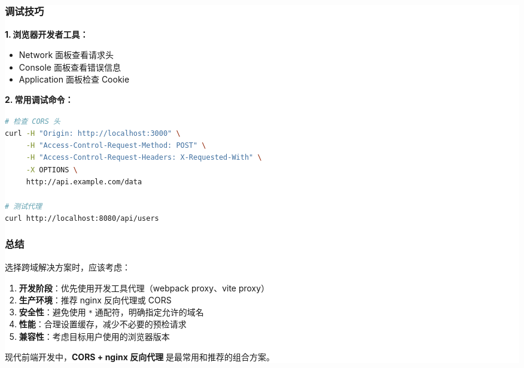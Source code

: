 ### 调试技巧

**1. 浏览器开发者工具：**

- Network 面板查看请求头
- Console 面板查看错误信息
- Application 面板检查 Cookie

**2. 常用调试命令：**

```bash
# 检查 CORS 头
curl -H "Origin: http://localhost:3000" \
     -H "Access-Control-Request-Method: POST" \
     -H "Access-Control-Request-Headers: X-Requested-With" \
     -X OPTIONS \
     http://api.example.com/data

# 测试代理
curl http://localhost:8080/api/users
```

### 总结

选择跨域解决方案时，应该考虑：

1. **开发阶段**：优先使用开发工具代理（webpack proxy、vite proxy）
2. **生产环境**：推荐 nginx 反向代理或 CORS
3. **安全性**：避免使用 `*` 通配符，明确指定允许的域名
4. **性能**：合理设置缓存，减少不必要的预检请求
5. **兼容性**：考虑目标用户使用的浏览器版本

现代前端开发中，**CORS + nginx 反向代理** 是最常用和推荐的组合方案。
